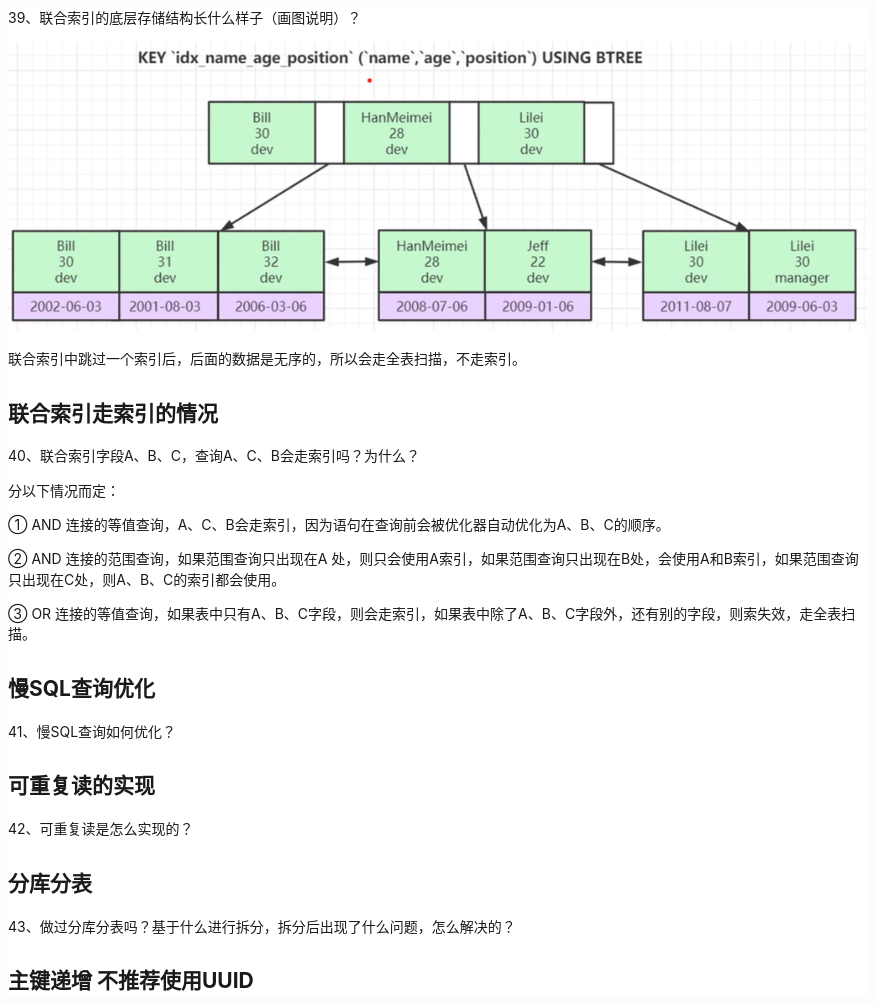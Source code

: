 

39、联合索引的底层存储结构长什么样子（画图说明）？

![image-20210327223850677](MySQL面试大全.assets/image-20210327223850677.png)

联合索引中跳过一个索引后，后面的数据是无序的，所以会走全表扫描，不走索引。



## 联合索引走索引的情况

40、联合索引字段A、B、C，查询A、C、B会走索引吗？为什么？

分以下情况而定：

① AND 连接的等值查询，A、C、B会走索引，因为语句在查询前会被优化器自动优化为A、B、C的顺序。

② AND 连接的范围查询，如果范围查询只出现在A 处，则只会使用A索引，如果范围查询只出现在B处，会使用A和B索引，如果范围查询只出现在C处，则A、B、C的索引都会使用。

③ OR 连接的等值查询，如果表中只有A、B、C字段，则会走索引，如果表中除了A、B、C字段外，还有别的字段，则索失效，走全表扫描。



## 慢SQL查询优化

41、慢SQL查询如何优化？





## 可重复读的实现

42、可重复读是怎么实现的？



## 分库分表

43、做过分库分表吗？基于什么进行拆分，拆分后出现了什么问题，怎么解决的？



## 主键递增 不推荐使用UUID
